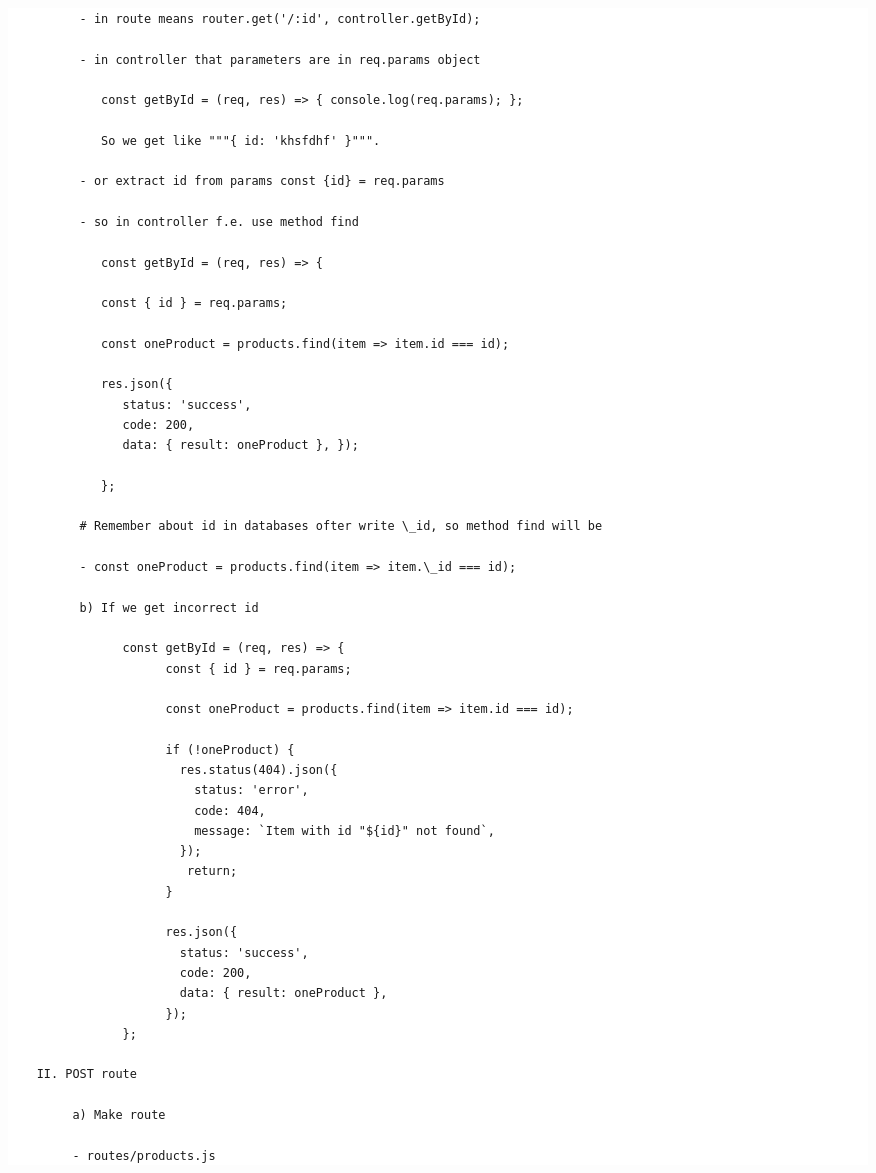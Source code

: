               - in route means router.get('/:id', controller.getById);

              - in controller that parameters are in req.params object

                 const getById = (req, res) => { console.log(req.params); };

                 So we get like """{ id: 'khsfdhf' }""".

              - or extract id from params const {id} = req.params

              - so in controller f.e. use method find

                 const getById = (req, res) => {

                 const { id } = req.params;

                 const oneProduct = products.find(item => item.id === id);

                 res.json({
                    status: 'success',
                    code: 200,
                    data: { result: oneProduct }, });

                 };

              # Remember about id in databases ofter write \_id, so method find will be

              - const oneProduct = products.find(item => item.\_id === id);

              b) If we get incorrect id

                    const getById = (req, res) => {
                          const { id } = req.params;

                          const oneProduct = products.find(item => item.id === id);

                          if (!oneProduct) {
                            res.status(404).json({
                              status: 'error',
                              code: 404,
                              message: `Item with id "${id}" not found`,
                            });
                             return;
                          }

                          res.json({
                            status: 'success',
                            code: 200,
                            data: { result: oneProduct },
                          });
                    };

        II. POST route

             a) Make route

             - routes/products.js
